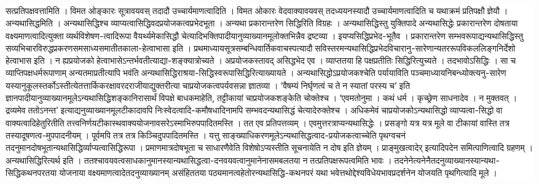 सत्प्रतिपक्षवत्तामिति । विमत ओङ्कारः सूत्रावयवस् तदादौ उच्चार्यमाणत्वादिति । विमत ओकारः वेदवाक्यावयवस् तदध्ययनस्यादौ उच्चार्यमाणत्वादिति च यथाक्रमं प्रतिपक्षौ ज्ञेयौ । अन्यथासिद्धमिति । अन्यथासिद्धिश्च व्याप्यत्वासिद्धिवदप्रयोजकत्वप्रभेदभूता । अन्यथा प्रकारान्तरेण सिद्धिरिति विग्रहः । अन्यथासिद्धिस्तु युक्तिपादे अन्यथासिद्धेः प्रकारान्तरेण दोषताया वक्ष्यमाणत्वादित्युक्ता व्यर्थविशेषण-त्वादिरूपा वैयर्थ्यमेकासिद्धौ चेत्यादिभक्तिपादीयानुव्याख्यानमूलोक्तभिन्नैव द्रष्टव्या । इयप्यसिद्धिप्रभेद-भूतैव । प्रकारान्तरेण सम्भवरूपाद्यन्यथासिद्धिस्तु सव्यभिचारविरुद्धप्रकरणसमसाध्यसमातीतकाला-हेत्वाभासा इति । प्रथमाध्यायसूत्रसम्बन्धिवार्तिकवाचस्पत्यादौ सविस्तरमन्यथासिद्धिप्रभेदविचारानु-सारेणान्यतररूपविकललिङ्गनिर्देशो हेत्वाभास इति । न ह्यप्रयोजको हेत्वाभासेऽन्तर्भवतीत्याद्या-शङ्क्यात्रोच्यते । अप्रयोजकस्तावद् असिद्धभेद एव । व्याप्ततया हि पक्षप्रतीतिः सिद्धिरित्युच्यते । तदभावोऽसिद्धिः । सा च व्याप्तिपक्षधर्मरूपाणाम् अन्यतमाप्रतीत्यापि भवंति अन्यथासिद्धिराश्रया-सिद्धिस्वरूपासिद्धिरित्याख्यायते । अन्यथासिद्धोऽप्रयोजकश्चेति पर्यायाविति पञ्चमाध्यायनिबन्ध्योक्त्यनु-सारेण यस्यानुकूलस्तर्कोऽस्तीत्येतत्तार्किकरक्षावरदराजीयाद्युक्तरीत्या चाप्रयोजकत्वपर्यवसन्ना ज्ञातव्या । ‘वैषम्यं निर्घृणत्वं च ते न स्यातां परस्य च’ इति ज्ञानपादीयानुव्याख्यानमूलेऽन्यथासिद्धिशङ्कानिरासार्थं विपक्षे बाधकमाहेति, तट्टीकायां चाप्रयोजकशङ्केति चोक्तेश्च । ‘एवमतोनुमा । कथं धर्म । कृच्छ्रेण साधनादेव । न मुक्तवत् । द्रव्यमेव ततोऽनन्त’ इत्याद्यनुव्याख्यानमूलटीकादावपि निःस्वेदत्वादि-कमौषधादिनामपि सम्भवदन्यथासिद्धं चेत्यादेरुक्तेश्च । अधिकमेवं चाप्रयोजकोऽन्यथासिद्धो व्याप्यत्वा-सिद्धो वा वाक्यत्वादिहेतुरितीति तत्त्वनिर्णयटीकास्थवाक्ययोजनावसरेऽस्माभिरुपपादितमस्ति । तत एव प्रतिपत्तव्यम् । एवमुत्तरत्राप्यन्यथासिद्धेः । प्रसङ्गो यत्र यत्र मूले वा टीकायां वास्ति तत्र तस्यादूषणत्व-मुपपादनीयम् । पूर्वमपि तत्र तत्र किञ्चिदुपपादितमस्ति । यत्तु साङ्ख्याधिकरणमूलेऽन्यथासिद्धत्वाद-प्रयोजकत्वाच्चेति पृथग्वचनं तदनुमानदोषभूतान्यथासिद्धिर्व्याप्यत्वासिद्धिरूपा । प्रमाणमात्रदोषभूता च साधारणैवेति विशेषोऽप्यस्तीति सूचनायेति न दोष इति ज्ञेयम् । प्राङ्मुखत्वादेर् इत्यादिपदेन समित्पाणित्वादि ग्रहणम् । अन्यथासिद्धिरित्यर्थ इति । ततश्चावयवत्वसाधकानुमानस्यान्यथासिद्धत्वा-दनवयवत्वानुमानेनासमबलतया न तत्प्रतिपक्षरूपत्वमिति भावः । तदनेनेत्यनेनैतदनुव्याख्यानस्यान्यथा-सिद्धिकथनपरतया योजनाया वक्ष्यमाणत्वादेतदनुव्याख्यानम् असंहिततया पठ्यमानत्वहेतोरन्यथासिद्धि-कथनपरं यथा भवेत्तथोद्देश्यविधेयभावप्रदर्शनेन योजयति पृथगित्यादि मूले ।

